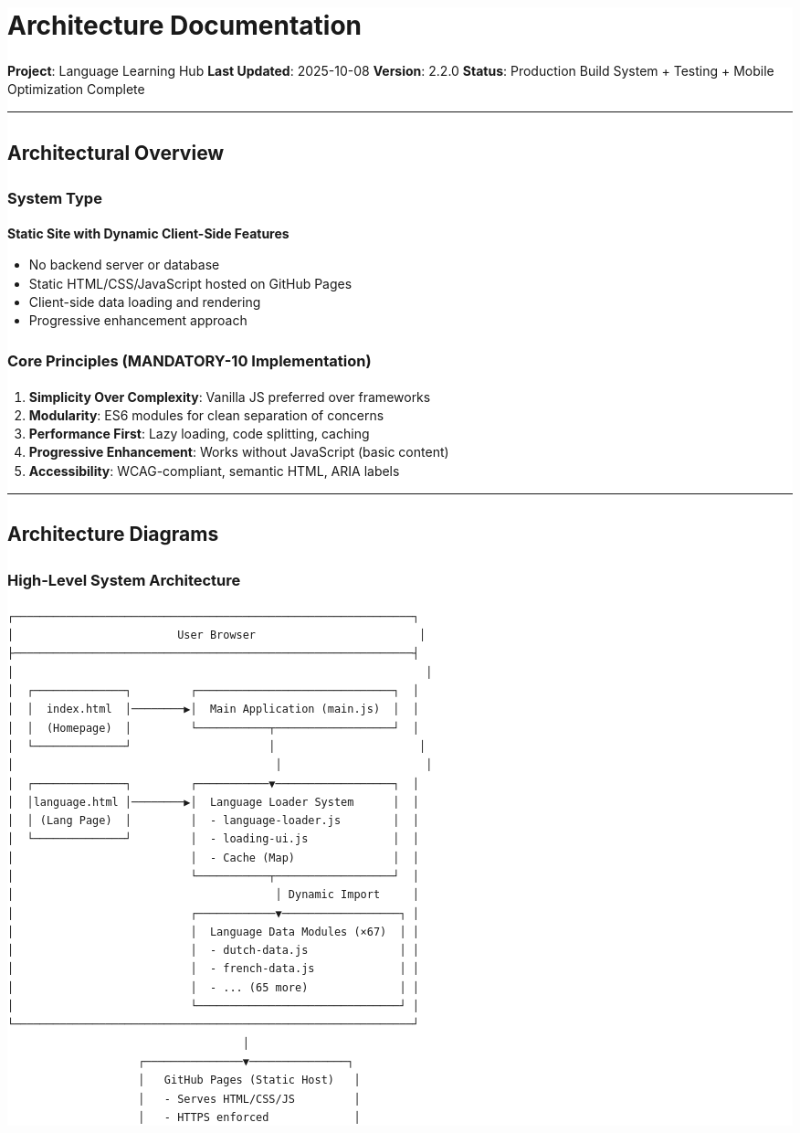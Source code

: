 # Architecture Documentation

**Project**: Language Learning Hub
**Last Updated**: 2025-10-08
**Version**: 2.2.0
**Status**: Production Build System + Testing + Mobile Optimization Complete

---

## Architectural Overview

### System Type
**Static Site with Dynamic Client-Side Features**

- No backend server or database
- Static HTML/CSS/JavaScript hosted on GitHub Pages
- Client-side data loading and rendering
- Progressive enhancement approach

### Core Principles (MANDATORY-10 Implementation)

1. **Simplicity Over Complexity**: Vanilla JS preferred over frameworks
2. **Modularity**: ES6 modules for clean separation of concerns
3. **Performance First**: Lazy loading, code splitting, caching
4. **Progressive Enhancement**: Works without JavaScript (basic content)
5. **Accessibility**: WCAG-compliant, semantic HTML, ARIA labels

---

## Architecture Diagrams

### High-Level System Architecture

```
┌─────────────────────────────────────────────────────────────┐
│                         User Browser                         │
├─────────────────────────────────────────────────────────────┤
│                                                               │
│  ┌──────────────┐         ┌──────────────────────────────┐  │
│  │  index.html  │────────▶│  Main Application (main.js)  │  │
│  │  (Homepage)  │         └───────────┬──────────────────┘  │
│  └──────────────┘                     │                      │
│                                        │                      │
│  ┌──────────────┐         ┌───────────▼──────────────────┐  │
│  │language.html │────────▶│  Language Loader System      │  │
│  │ (Lang Page)  │         │  - language-loader.js        │  │
│  └──────────────┘         │  - loading-ui.js             │  │
│                           │  - Cache (Map)               │  │
│                           └───────────┬──────────────────┘  │
│                                        │ Dynamic Import     │
│                           ┌────────────▼──────────────────┐ │
│                           │  Language Data Modules (×67)  │ │
│                           │  - dutch-data.js              │ │
│                           │  - french-data.js             │ │
│                           │  - ... (65 more)              │ │
│                           └───────────────────────────────┘ │
└─────────────────────────────────────────────────────────────┘
                                    │
                    ┌───────────────▼───────────────┐
                    │   GitHub Pages (Static Host)   │
                    │   - Serves HTML/CSS/JS         │
                    │   - HTTPS enforced             │
```
